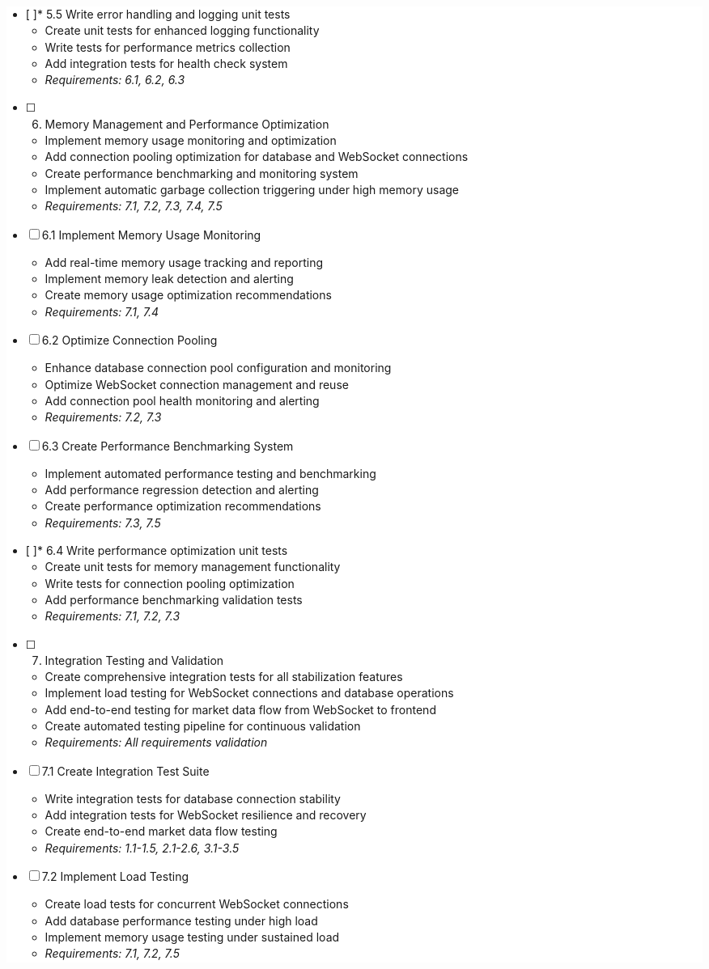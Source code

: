 - [ ]* 5.5 Write error handling and logging unit tests
  - Create unit tests for enhanced logging functionality
  - Write tests for performance metrics collection
  - Add integration tests for health check system
  - _Requirements: 6.1, 6.2, 6.3_

- [ ] 6. Memory Management and Performance Optimization
  - Implement memory usage monitoring and optimization
  - Add connection pooling optimization for database and WebSocket connections
  - Create performance benchmarking and monitoring system
  - Implement automatic garbage collection triggering under high memory usage
  - _Requirements: 7.1, 7.2, 7.3, 7.4, 7.5_

- [ ] 6.1 Implement Memory Usage Monitoring
  - Add real-time memory usage tracking and reporting
  - Implement memory leak detection and alerting
  - Create memory usage optimization recommendations
  - _Requirements: 7.1, 7.4_

- [ ] 6.2 Optimize Connection Pooling
  - Enhance database connection pool configuration and monitoring
  - Optimize WebSocket connection management and reuse
  - Add connection pool health monitoring and alerting
  - _Requirements: 7.2, 7.3_

- [ ] 6.3 Create Performance Benchmarking System
  - Implement automated performance testing and benchmarking
  - Add performance regression detection and alerting
  - Create performance optimization recommendations
  - _Requirements: 7.3, 7.5_

- [ ]* 6.4 Write performance optimization unit tests
  - Create unit tests for memory management functionality
  - Write tests for connection pooling optimization
  - Add performance benchmarking validation tests
  - _Requirements: 7.1, 7.2, 7.3_

- [ ] 7. Integration Testing and Validation
  - Create comprehensive integration tests for all stabilization features
  - Implement load testing for WebSocket connections and database operations
  - Add end-to-end testing for market data flow from WebSocket to frontend
  - Create automated testing pipeline for continuous validation
  - _Requirements: All requirements validation_

- [ ] 7.1 Create Integration Test Suite
  - Write integration tests for database connection stability
  - Add integration tests for WebSocket resilience and recovery
  - Create end-to-end market data flow testing
  - _Requirements: 1.1-1.5, 2.1-2.6, 3.1-3.5_

- [ ] 7.2 Implement Load Testing
  - Create load tests for concurrent WebSocket connections
  - Add database performance testing under high load
  - Implement memory usage testing under sustained load
  - _Requirements: 7.1, 7.2, 7.5_
